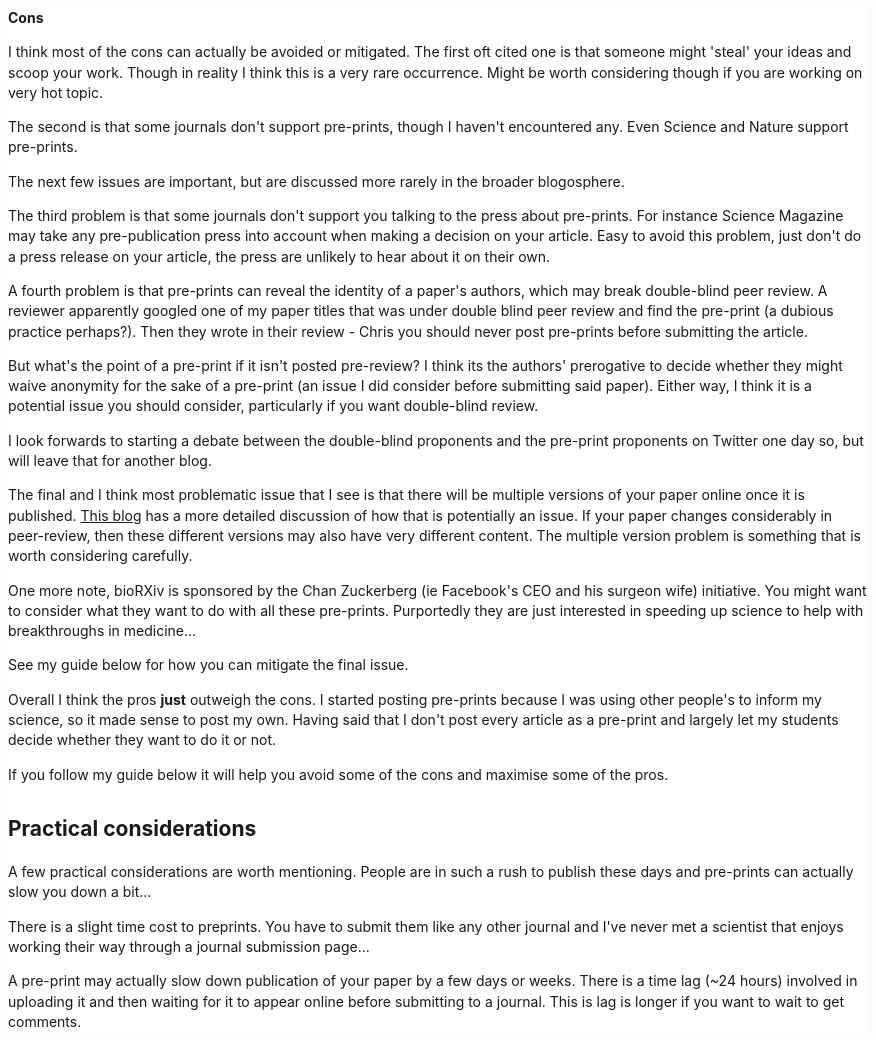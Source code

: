 **Cons**   

I think most of the cons can actually be avoided or mitigated. The first oft cited one is that someone might 'steal' your ideas and scoop your work. Though in reality I think this is a very rare occurrence. Might be worth considering though if you are working on very hot topic.  

The second is that some journals don't support pre-prints, though I haven't encountered any. Even Science and Nature support pre-prints.  

The next few issues are important, but are discussed more rarely in the broader blogosphere.

The third problem is that some journals don't support you talking to the press about pre-prints. For instance Science Magazine may take any pre-publication press into account when making a decision on your article. Easy to avoid this problem, just don't do a press release on your article, the press are unlikely to hear about it on their own.  

A fourth problem is that pre-prints can reveal the identity of a paper's authors, which may break double-blind peer review. A reviewer apparently googled one of my paper titles that was under double blind peer review and find the pre-print (a dubious practice perhaps?). Then they wrote in their review - Chris you should never post pre-prints before submitting the article.  

But what's the point of a pre-print if it isn't posted pre-review? I think its the authors' prerogative to decide whether they might waive anonymity for the sake of a pre-print (an issue I did consider before submitting said paper). Either way, I think it is a potential issue you should consider, particularly if you want double-blind review.

I look forwards to starting a debate between the double-blind proponents and the pre-print proponents on Twitter one day so, but will leave that for another blog.

The final and I think most problematic issue that I see is that there will be multiple versions of your paper online once it is published. [This blog](https://smallpondscience.com/2017/07/24/whats-up-with-preprints/) has a more detailed discussion of how that is potentially an issue.  If your paper changes considerably in peer-review, then these different versions may also have very different content. The multiple version problem is something that is worth considering carefully.  

One more note, bioRXiv is sponsored by the Chan Zuckerberg (ie Facebook's CEO and his surgeon wife) initiative. You might want to consider what they want to do with all these pre-prints. Purportedly they are just interested in speeding up science to help with breakthroughs in medicine...

See my guide below for how you can mitigate the final issue.  

Overall I think the pros **just** outweigh the cons. I started posting pre-prints because I was using other people's to inform my science, so it made sense to post my own. Having said that I don't post every article as a pre-print and largely let my students decide whether they want to do it or not.  

If you follow my guide below it will help you avoid some of the cons and maximise some of the pros.  

## Practical considerations  

A few practical considerations are worth mentioning. People are in such a rush to publish these days and pre-prints can actually slow you down a bit...  

There is a slight time cost to preprints. You have to submit them like any other journal and I've never met a scientist that enjoys working their way through a journal submission page...  

A pre-print may actually slow down publication of your paper by a few days or weeks. There is a time lag (~24 hours) involved in uploading it and then waiting for it to appear online before submitting to a journal.  This is lag is longer if you want to wait to get comments.  
